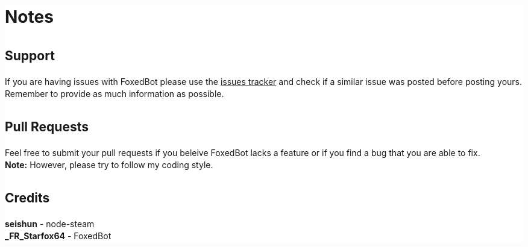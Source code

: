 # Notes
Support
-------
If you are having issues with FoxedBot please use the [issues tracker][8] and check if a similar issue was posted before posting yours. Remember to provide as much information as possible.

Pull Requests
-------------
Feel free to submit your pull requests if you beleive FoxedBot lacks a feature or if you find a bug that you are able to fix.  
**Note:** However, please try to follow my coding style.

Credits
-------
**seishun** - node-steam  
**_FR_Starfox64** - FoxedBot

[1]:https://github.com/seishun "seishun"
[2]:https://github.com/seishun/node-steam "node-steam"
[3]:http://nodejs.org/ "Node.js"
[4]:https://msysgit.github.io/ "Git for Windows"
[5]:https://sliksvn.com/download/ "SlikSVN"
[6]:http://facepunch.com/showthread.php?t=1393640 "gm_bromsock"
[7]:https://github.com/foreverjs/forever "forever"
[8]:https://github.com/Starfox64/FoxedBot/issues "issues"
